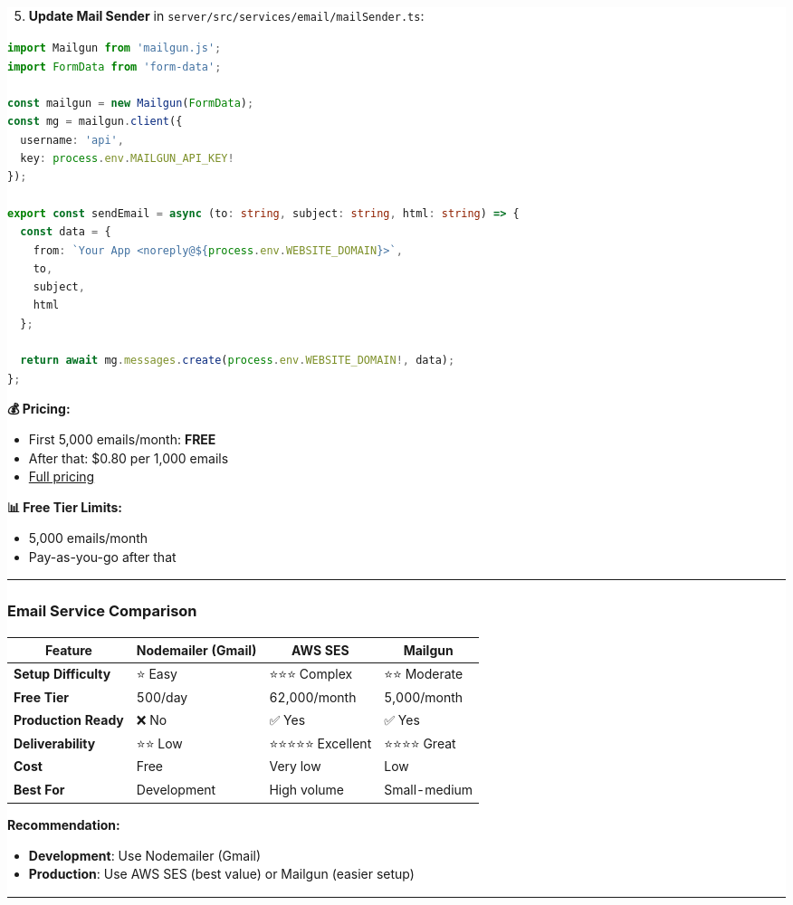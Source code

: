 5. **Update Mail Sender** in `server/src/services/email/mailSender.ts`:
```typescript
import Mailgun from 'mailgun.js';
import FormData from 'form-data';

const mailgun = new Mailgun(FormData);
const mg = mailgun.client({
  username: 'api',
  key: process.env.MAILGUN_API_KEY!
});

export const sendEmail = async (to: string, subject: string, html: string) => {
  const data = {
    from: `Your App <noreply@${process.env.WEBSITE_DOMAIN}>`,
    to,
    subject,
    html
  };

  return await mg.messages.create(process.env.WEBSITE_DOMAIN!, data);
};
```

**💰 Pricing:**
- First 5,000 emails/month: **FREE**
- After that: $0.80 per 1,000 emails
- [Full pricing](https://www.mailgun.com/pricing/)

**📊 Free Tier Limits:**
- 5,000 emails/month
- Pay-as-you-go after that

---

### Email Service Comparison

| Feature | Nodemailer (Gmail) | AWS SES | Mailgun |
|---------|-------------------|---------|---------|
| **Setup Difficulty** | ⭐ Easy | ⭐⭐⭐ Complex | ⭐⭐ Moderate |
| **Free Tier** | 500/day | 62,000/month | 5,000/month |
| **Production Ready** | ❌ No | ✅ Yes | ✅ Yes |
| **Deliverability** | ⭐⭐ Low | ⭐⭐⭐⭐⭐ Excellent | ⭐⭐⭐⭐ Great |
| **Cost** | Free | Very low | Low |
| **Best For** | Development | High volume | Small-medium |

**Recommendation:**
- **Development**: Use Nodemailer (Gmail)
- **Production**: Use AWS SES (best value) or Mailgun (easier setup)

---
